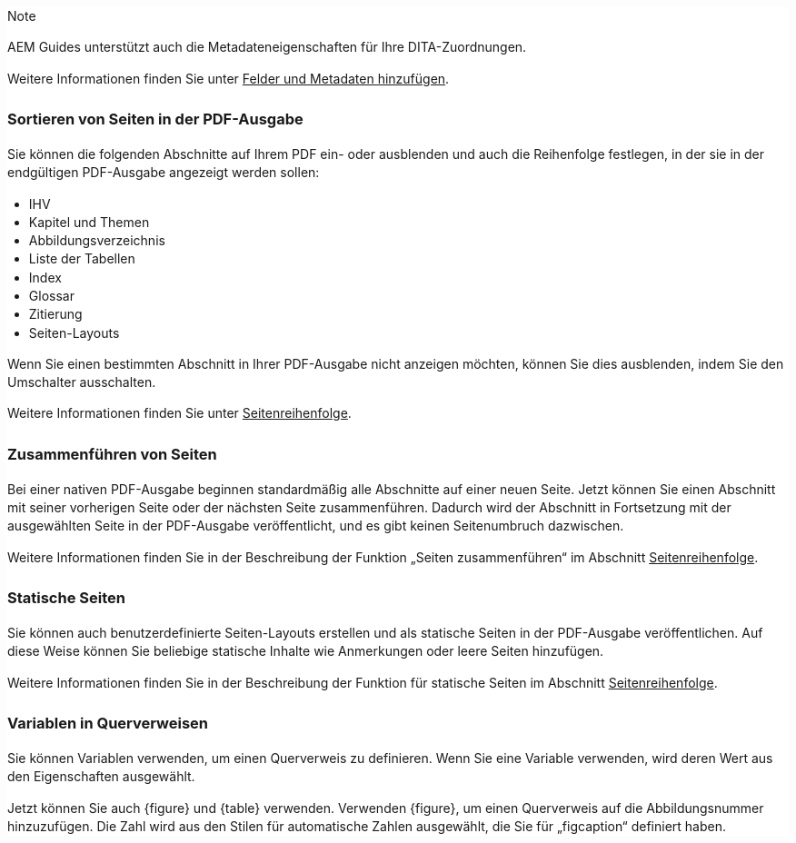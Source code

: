 >[!NOTE]
>
> AEM Guides unterstützt auch die Metadateneigenschaften für Ihre DITA-Zuordnungen.

Weitere Informationen finden Sie unter [Felder und Metadaten hinzufügen](../native-pdf/design-page-layout.md#add-fields-metadata).


### Sortieren von Seiten in der PDF-Ausgabe

Sie können die folgenden Abschnitte auf Ihrem PDF ein- oder ausblenden und auch die Reihenfolge festlegen, in der sie in der endgültigen PDF-Ausgabe angezeigt werden sollen:

* IHV
* Kapitel und Themen
* Abbildungsverzeichnis
* Liste der Tabellen
* Index
* Glossar
* Zitierung
* Seiten-Layouts

Wenn Sie einen bestimmten Abschnitt in Ihrer PDF-Ausgabe nicht anzeigen möchten, können Sie dies ausblenden, indem Sie den Umschalter ausschalten.

Weitere Informationen finden Sie unter [Seitenreihenfolge](../native-pdf/components-pdf-template.md#page-order).

### Zusammenführen von Seiten

Bei einer nativen PDF-Ausgabe beginnen standardmäßig alle Abschnitte auf einer neuen Seite. Jetzt können Sie einen Abschnitt mit seiner vorherigen Seite oder der nächsten Seite zusammenführen. Dadurch wird der Abschnitt in Fortsetzung mit der ausgewählten Seite in der PDF-Ausgabe veröffentlicht, und es gibt keinen Seitenumbruch dazwischen.

Weitere Informationen finden Sie in der Beschreibung der Funktion „Seiten zusammenführen“ im Abschnitt [Seitenreihenfolge](../native-pdf/components-pdf-template.md#page-order).

### Statische Seiten

Sie können auch benutzerdefinierte Seiten-Layouts erstellen und als statische Seiten in der PDF-Ausgabe veröffentlichen. Auf diese Weise können Sie beliebige statische Inhalte wie Anmerkungen oder leere Seiten hinzufügen.

Weitere Informationen finden Sie in der Beschreibung der Funktion für statische Seiten im Abschnitt [Seitenreihenfolge](../native-pdf/components-pdf-template.md#page-order).


### Variablen in Querverweisen

Sie können Variablen verwenden, um einen Querverweis zu definieren. Wenn Sie eine Variable verwenden, wird deren Wert aus den Eigenschaften ausgewählt.

Jetzt können Sie auch {figure} und {table} verwenden.
Verwenden {figure}, um einen Querverweis auf die Abbildungsnummer hinzuzufügen. Die Zahl wird aus den Stilen für automatische Zahlen ausgewählt, die Sie für „figcaption“ definiert haben.
